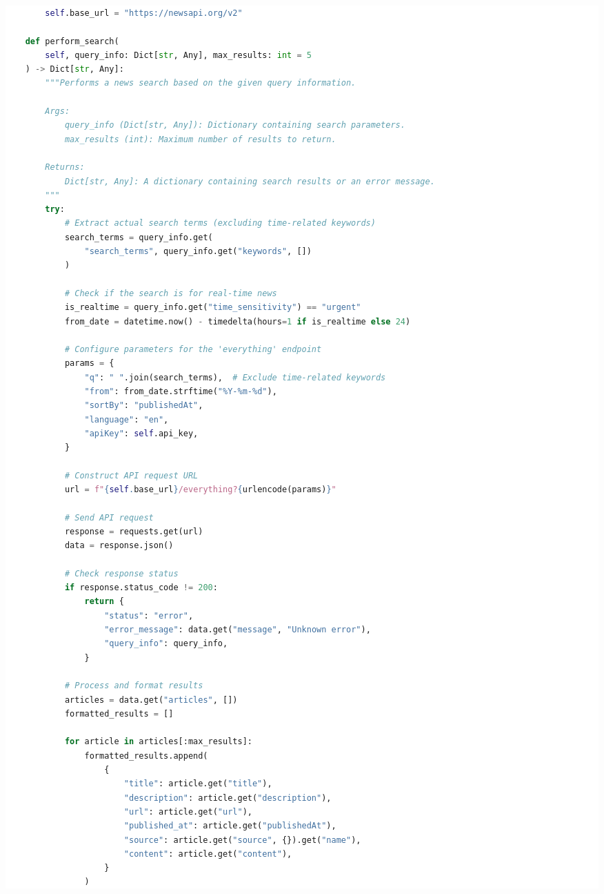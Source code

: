 ```python
        self.base_url = "https://newsapi.org/v2"

    def perform_search(
        self, query_info: Dict[str, Any], max_results: int = 5
    ) -> Dict[str, Any]:
        """Performs a news search based on the given query information.

        Args:
            query_info (Dict[str, Any]): Dictionary containing search parameters.
            max_results (int): Maximum number of results to return.

        Returns:
            Dict[str, Any]: A dictionary containing search results or an error message.
        """
        try:
            # Extract actual search terms (excluding time-related keywords)
            search_terms = query_info.get(
                "search_terms", query_info.get("keywords", [])
            )

            # Check if the search is for real-time news
            is_realtime = query_info.get("time_sensitivity") == "urgent"
            from_date = datetime.now() - timedelta(hours=1 if is_realtime else 24)

            # Configure parameters for the 'everything' endpoint
            params = {
                "q": " ".join(search_terms),  # Exclude time-related keywords
                "from": from_date.strftime("%Y-%m-%d"),
                "sortBy": "publishedAt",
                "language": "en",
                "apiKey": self.api_key,
            }

            # Construct API request URL
            url = f"{self.base_url}/everything?{urlencode(params)}"

            # Send API request
            response = requests.get(url)
            data = response.json()

            # Check response status
            if response.status_code != 200:
                return {
                    "status": "error",
                    "error_message": data.get("message", "Unknown error"),
                    "query_info": query_info,
                }

            # Process and format results
            articles = data.get("articles", [])
            formatted_results = []

            for article in articles[:max_results]:
                formatted_results.append(
                    {
                        "title": article.get("title"),
                        "description": article.get("description"),
                        "url": article.get("url"),
                        "published_at": article.get("publishedAt"),
                        "source": article.get("source", {}).get("name"),
                        "content": article.get("content"),
                    }
                )
```